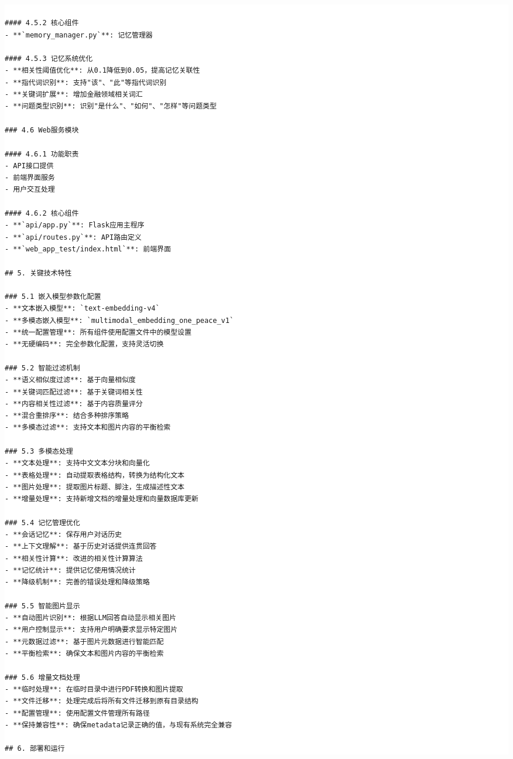 ```

#### 4.5.2 核心组件
- **`memory_manager.py`**: 记忆管理器

#### 4.5.3 记忆系统优化
- **相关性阈值优化**: 从0.1降低到0.05，提高记忆关联性
- **指代词识别**: 支持"该"、"此"等指代词识别
- **关键词扩展**: 增加金融领域相关词汇
- **问题类型识别**: 识别"是什么"、"如何"、"怎样"等问题类型

### 4.6 Web服务模块

#### 4.6.1 功能职责
- API接口提供
- 前端界面服务
- 用户交互处理

#### 4.6.2 核心组件
- **`api/app.py`**: Flask应用主程序
- **`api/routes.py`**: API路由定义
- **`web_app_test/index.html`**: 前端界面

## 5. 关键技术特性

### 5.1 嵌入模型参数化配置
- **文本嵌入模型**: `text-embedding-v4`
- **多模态嵌入模型**: `multimodal_embedding_one_peace_v1`
- **统一配置管理**: 所有组件使用配置文件中的模型设置
- **无硬编码**: 完全参数化配置，支持灵活切换

### 5.2 智能过滤机制
- **语义相似度过滤**: 基于向量相似度
- **关键词匹配过滤**: 基于关键词相关性
- **内容相关性过滤**: 基于内容质量评分
- **混合重排序**: 结合多种排序策略
- **多模态过滤**: 支持文本和图片内容的平衡检索

### 5.3 多模态处理
- **文本处理**: 支持中文文本分块和向量化
- **表格处理**: 自动提取表格结构，转换为结构化文本
- **图片处理**: 提取图片标题、脚注，生成描述性文本
- **增量处理**: 支持新增文档的增量处理和向量数据库更新

### 5.4 记忆管理优化
- **会话记忆**: 保存用户对话历史
- **上下文理解**: 基于历史对话提供连贯回答
- **相关性计算**: 改进的相关性计算算法
- **记忆统计**: 提供记忆使用情况统计
- **降级机制**: 完善的错误处理和降级策略

### 5.5 智能图片显示
- **自动图片识别**: 根据LLM回答自动显示相关图片
- **用户控制显示**: 支持用户明确要求显示特定图片
- **元数据过滤**: 基于图片元数据进行智能匹配
- **平衡检索**: 确保文本和图片内容的平衡检索

### 5.6 增量文档处理
- **临时处理**: 在临时目录中进行PDF转换和图片提取
- **文件迁移**: 处理完成后将所有文件迁移到原有目录结构
- **配置管理**: 使用配置文件管理所有路径
- **保持兼容性**: 确保metadata记录正确的值，与现有系统完全兼容

## 6. 部署和运行
```